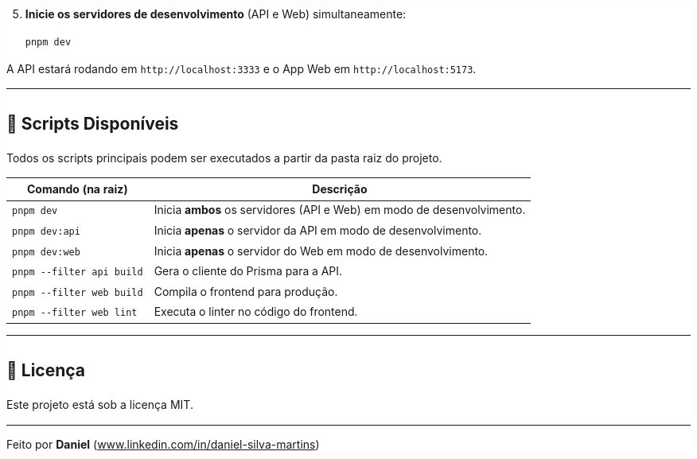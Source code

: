 5.  **Inicie os servidores de desenvolvimento** (API e Web) simultaneamente:
    ```bash
    pnpm dev
    ```

A API estará rodando em `http://localhost:3333` e o App Web em `http://localhost:5173`.

---

## 📜 Scripts Disponíveis

Todos os scripts principais podem ser executados a partir da pasta raiz do projeto.

| Comando (na raiz) | Descrição |
|---|---|
| `pnpm dev` | Inicia **ambos** os servidores (API e Web) em modo de desenvolvimento. |
| `pnpm dev:api` | Inicia **apenas** o servidor da API em modo de desenvolvimento. |
| `pnpm dev:web` | Inicia **apenas** o servidor do Web em modo de desenvolvimento. |
| `pnpm --filter api build` | Gera o cliente do Prisma para a API. |
| `pnpm --filter web build` | Compila o frontend para produção. |
| `pnpm --filter web lint` | Executa o linter no código do frontend. |

---

## 📄 Licença

Este projeto está sob a licença MIT.

---

Feito por **Daniel** (www.linkedin.com/in/daniel-silva-martins)
